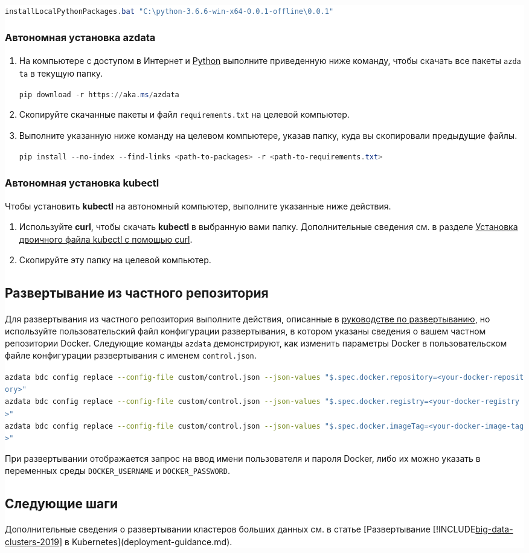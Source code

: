    ```PowerShell
   installLocalPythonPackages.bat "C:\python-3.6.6-win-x64-0.0.1-offline\0.0.1"
   ```

### <a id="azdata"></a> Автономная установка azdata

1. На компьютере с доступом в Интернет и [Python](https://wiki.python.org/moin/BeginnersGuide/Download) выполните приведенную ниже команду, чтобы скачать все пакеты `azdata` в текущую папку.

   ```PowerShell
   pip download -r https://aka.ms/azdata
   ```

1. Скопируйте скачанные пакеты и файл `requirements.txt` на целевой компьютер.

1. Выполните указанную ниже команду на целевом компьютере, указав папку, куда вы скопировали предыдущие файлы.

   ```PowerShell
   pip install --no-index --find-links <path-to-packages> -r <path-to-requirements.txt>
   ```

### <a id="kubectl"></a> Автономная установка kubectl

Чтобы установить **kubectl** на автономный компьютер, выполните указанные ниже действия.

1. Используйте **curl**, чтобы скачать **kubectl** в выбранную вами папку. Дополнительные сведения см. в разделе [Установка двоичного файла kubectl с помощью curl](https://kubernetes.io/docs/tasks/tools/install-kubectl/#install-kubectl-binary-using-curl).

1. Скопируйте эту папку на целевой компьютер.

## <a name="deploy-from-private-repository"></a>Развертывание из частного репозитория

Для развертывания из частного репозитория выполните действия, описанные в [руководстве по развертыванию](deployment-guidance.md), но используйте пользовательский файл конфигурации развертывания, в котором указаны сведения о вашем частном репозитории Docker. Следующие команды `azdata` демонстрируют, как изменить параметры Docker в пользовательском файле конфигурации развертывания с именем `control.json`.

```bash
azdata bdc config replace --config-file custom/control.json --json-values "$.spec.docker.repository=<your-docker-repository>"
azdata bdc config replace --config-file custom/control.json --json-values "$.spec.docker.registry=<your-docker-registry>"
azdata bdc config replace --config-file custom/control.json --json-values "$.spec.docker.imageTag=<your-docker-image-tag>"
```

При развертывании отображается запрос на ввод имени пользователя и пароля Docker, либо их можно указать в переменных среды `DOCKER_USERNAME` и `DOCKER_PASSWORD`.

## <a name="next-steps"></a>Следующие шаги

Дополнительные сведения о развертывании кластеров больших данных см. в статье [Развертывание [!INCLUDE[big-data-clusters-2019](../includes/ssbigdataclusters-ss-nover.md)] в Kubernetes](deployment-guidance.md).
